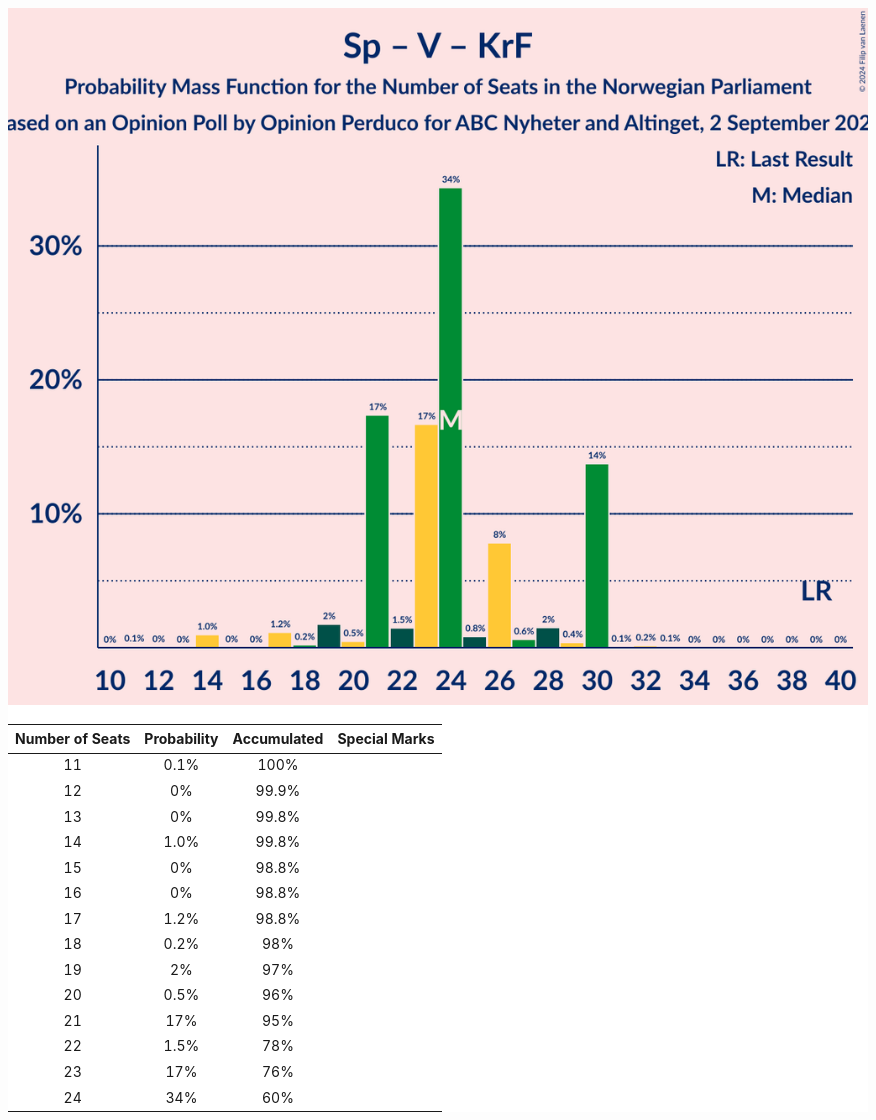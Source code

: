 ![Graph with seats probability mass function not yet produced](2024-09-02-OpinionPerduco-coalitions-seats-pmf-sp–v–krf.png "Seats Probability Mass Function")

| Number of Seats | Probability | Accumulated | Special Marks |
|:---------------:|:-----------:|:-----------:|:-------------:|
| 11 | 0.1% | 100% |  |
| 12 | 0% | 99.9% |  |
| 13 | 0% | 99.8% |  |
| 14 | 1.0% | 99.8% |  |
| 15 | 0% | 98.8% |  |
| 16 | 0% | 98.8% |  |
| 17 | 1.2% | 98.8% |  |
| 18 | 0.2% | 98% |  |
| 19 | 2% | 97% |  |
| 20 | 0.5% | 96% |  |
| 21 | 17% | 95% |  |
| 22 | 1.5% | 78% |  |
| 23 | 17% | 76% |  |
| 24 | 34% | 60% |  |